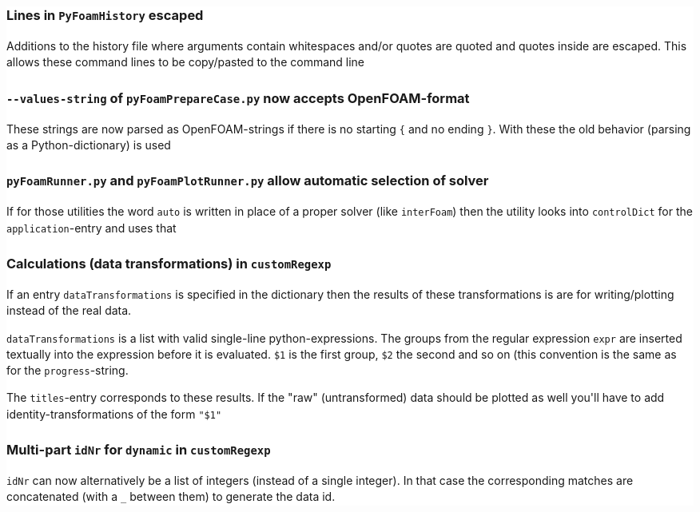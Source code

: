 
<a id="org7a73203"></a>

### Lines in `PyFoamHistory` escaped

Additions to the history file where arguments contain whitespaces
and/or quotes are quoted and quotes inside are escaped. This
allows these command lines to be copy/pasted to the command line


<a id="org3a868c2"></a>

### `--values-string` of `pyFoamPrepareCase.py` now accepts OpenFOAM-format

These strings are now parsed as OpenFOAM-strings if there is no
starting `{` and no ending `}`. With these the old behavior
(parsing as a Python-dictionary) is used


<a id="org5fa1e35"></a>

### `pyFoamRunner.py` and `pyFoamPlotRunner.py` allow automatic selection of solver

If for those utilities the word `auto` is written in place of a
proper solver (like `interFoam`) then the utility looks into
`controlDict` for the `application`-entry and uses that


<a id="org3a14aa5"></a>

### Calculations (data transformations) in `customRegexp`

If an entry `dataTransformations` is specified in the dictionary
then the results of these transformations is are for
writing/plotting instead of the real data.

`dataTransformations` is a list with valid single-line
python-expressions. The groups from the regular expression `expr`
are inserted textually into the expression before it is
evaluated. `$1` is the first group, `$2` the second and so on
(this convention is the same as for the `progress`-string.

The `titles`-entry corresponds to these results. If the "raw"
(untransformed) data should be plotted as well you'll have to add
identity-transformations of the form `"$1"`


<a id="orgf0f1778"></a>

### Multi-part `idNr` for `dynamic` in `customRegexp`

`idNr` can now alternatively be a list of integers (instead of a
single integer). In that case the corresponding matches are
concatenated (with a `_` between them) to generate the data id.

